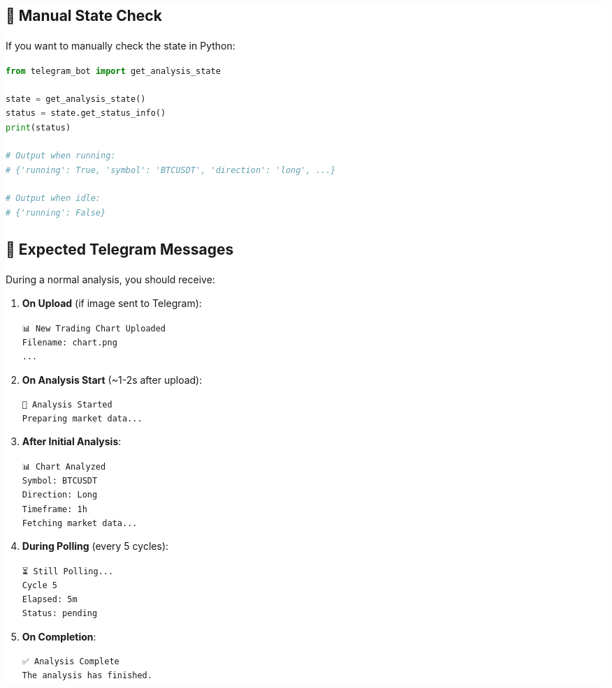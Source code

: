 ## 🔧 Manual State Check

If you want to manually check the state in Python:

```python
from telegram_bot import get_analysis_state

state = get_analysis_state()
status = state.get_status_info()
print(status)

# Output when running:
# {'running': True, 'symbol': 'BTCUSDT', 'direction': 'long', ...}

# Output when idle:
# {'running': False}
```

## 📱 Expected Telegram Messages

During a normal analysis, you should receive:

1. **On Upload** (if image sent to Telegram):
   ```
   📊 New Trading Chart Uploaded
   Filename: chart.png
   ...
   ```

2. **On Analysis Start** (~1-2s after upload):
   ```
   🚀 Analysis Started
   Preparing market data...
   ```

3. **After Initial Analysis**:
   ```
   📊 Chart Analyzed
   Symbol: BTCUSDT
   Direction: Long
   Timeframe: 1h
   Fetching market data...
   ```

4. **During Polling** (every 5 cycles):
   ```
   ⏳ Still Polling...
   Cycle 5
   Elapsed: 5m
   Status: pending
   ```

5. **On Completion**:
   ```
   ✅ Analysis Complete
   The analysis has finished.
   ```
